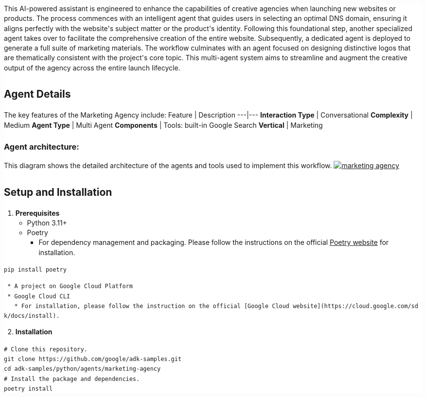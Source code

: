 This AI-powered assistant is engineered to enhance the capabilities of creative agencies when launching new websites or products. The process commences with an intelligent agent that guides users in selecting an optimal DNS domain, ensuring it aligns perfectly with the website's subject matter or the product's identity. Following this foundational step, another specialized agent takes over to facilitate the comprehensive creation of the entire website. Subsequently, a dedicated agent is deployed to generate a full suite of marketing materials. The workflow culminates with an agent focused on designing distinctive logos that are thematically consistent with the project's core topic. This multi-agent system aims to streamline and augment the creative output of the agency across the entire launch lifecycle.
## Agent Details
[](https://github.com/google/adk-samples/tree/main/python/agents/marketing-agency#agent-details)
The key features of the Marketing Agency include:
Feature | Description
---|---
**Interaction Type** | Conversational
**Complexity** | Medium
**Agent Type** | Multi Agent
**Components** | Tools: built-in Google Search
**Vertical** | Marketing
### Agent architecture:
[](https://github.com/google/adk-samples/tree/main/python/agents/marketing-agency#agent-architecture)
This diagram shows the detailed architecture of the agents and tools used to implement this workflow. [![marketing agency](https://github.com/google/adk-samples/raw/main/python/agents/marketing-agency/marketing-agency.png)](https://github.com/google/adk-samples/blob/main/python/agents/marketing-agency/marketing-agency.png)
## Setup and Installation
[](https://github.com/google/adk-samples/tree/main/python/agents/marketing-agency#setup-and-installation)
  1. **Prerequisites**
     * Python 3.11+
     * Poetry
       * For dependency management and packaging. Please follow the instructions on the official [Poetry website](https://python-poetry.org/docs/) for installation.
```
pip install poetry
```

     * A project on Google Cloud Platform
     * Google Cloud CLI
       * For installation, please follow the instruction on the official [Google Cloud website](https://cloud.google.com/sdk/docs/install).
  2. **Installation**
```
# Clone this repository.
git clone https://github.com/google/adk-samples.git
cd adk-samples/python/agents/marketing-agency
# Install the package and dependencies.
poetry install
```
